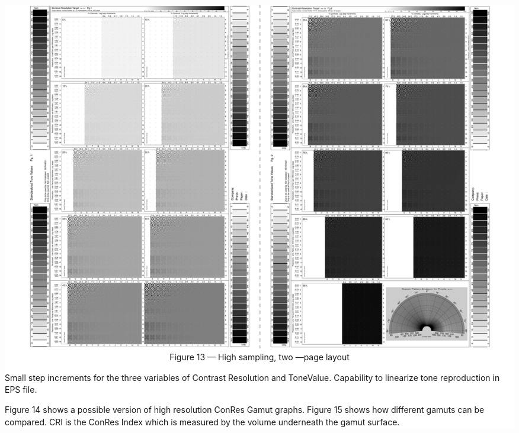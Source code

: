 <figure>
<img width=100% src="./content/assets/CirRe33_2_pages-s.jpg" />
<figcaption align=center>Figure 13 — High sampling, two —page layout</figcaption>
</figure>

Small step increments for the three variables of Contrast Resolution and ToneValue. Capability to linearize tone reproduction in EPS file.

Figure 14 shows a possible version of high resolution ConRes Gamut graphs. Figure 15 shows how different gamuts can be compared. CRI is the ConRes Index which is measured by the volume underneath the gamut surface.

<figure>